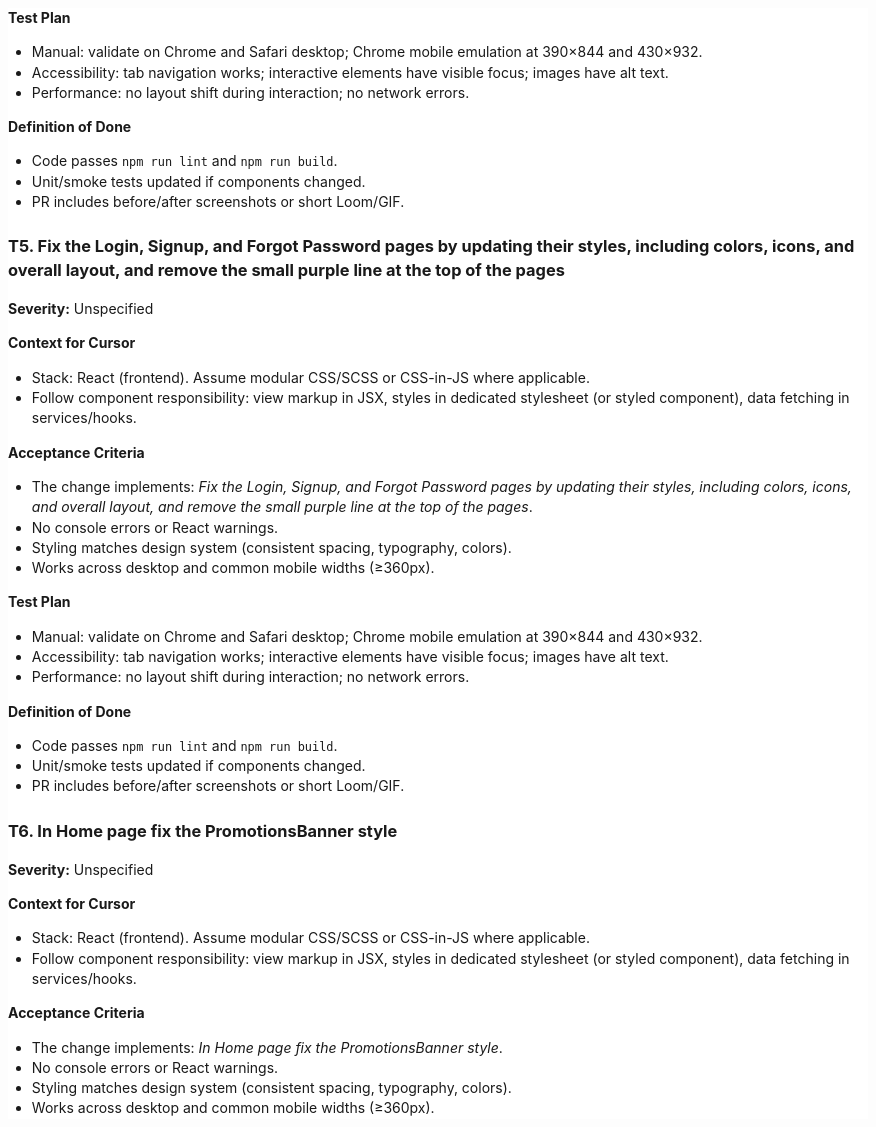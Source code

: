 **Test Plan**
- Manual: validate on Chrome and Safari desktop; Chrome mobile emulation at 390×844 and 430×932.
- Accessibility: tab navigation works; interactive elements have visible focus; images have alt text.
- Performance: no layout shift during interaction; no network errors.

**Definition of Done**
- Code passes `npm run lint` and `npm run build`.
- Unit/smoke tests updated if components changed.
- PR includes before/after screenshots or short Loom/GIF.

### T5. Fix the Login, Signup, and Forgot Password pages by updating their styles, including colors, icons, and overall layout, and remove the small purple line at the top of the pages
**Severity:** Unspecified

**Context for Cursor**
- Stack: React (frontend). Assume modular CSS/SCSS or CSS-in-JS where applicable.
- Follow component responsibility: view markup in JSX, styles in dedicated stylesheet (or styled component), data fetching in services/hooks.

**Acceptance Criteria**
- The change implements: _Fix the Login, Signup, and Forgot Password pages by updating their styles, including colors, icons, and overall layout, and remove the small purple line at the top of the pages_.
- No console errors or React warnings.
- Styling matches design system (consistent spacing, typography, colors).
- Works across desktop and common mobile widths (≥360px).

**Test Plan**
- Manual: validate on Chrome and Safari desktop; Chrome mobile emulation at 390×844 and 430×932.
- Accessibility: tab navigation works; interactive elements have visible focus; images have alt text.
- Performance: no layout shift during interaction; no network errors.

**Definition of Done**
- Code passes `npm run lint` and `npm run build`.
- Unit/smoke tests updated if components changed.
- PR includes before/after screenshots or short Loom/GIF.

### T6. In Home page fix the PromotionsBanner style
**Severity:** Unspecified

**Context for Cursor**
- Stack: React (frontend). Assume modular CSS/SCSS or CSS-in-JS where applicable.
- Follow component responsibility: view markup in JSX, styles in dedicated stylesheet (or styled component), data fetching in services/hooks.

**Acceptance Criteria**
- The change implements: _In Home page fix the PromotionsBanner style_.
- No console errors or React warnings.
- Styling matches design system (consistent spacing, typography, colors).
- Works across desktop and common mobile widths (≥360px).
